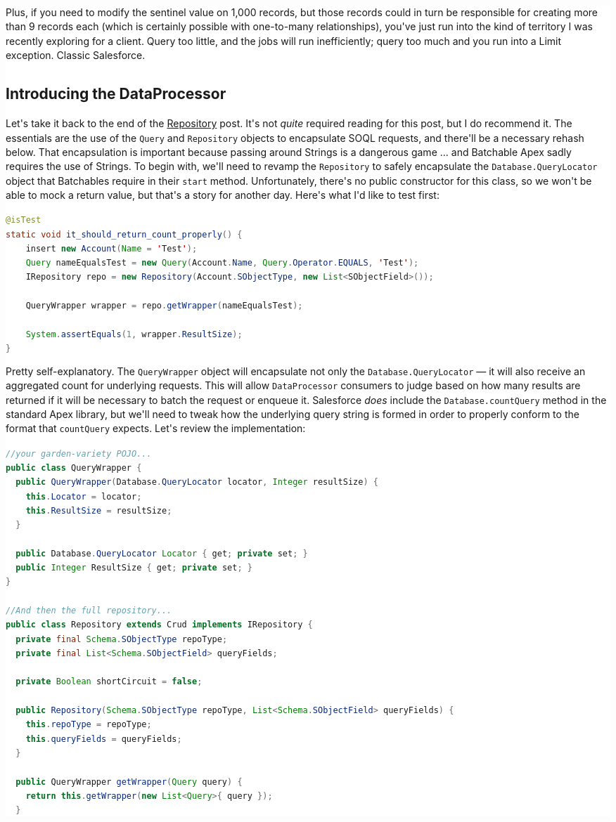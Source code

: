 Plus, if you need to modify the sentinel value on 1,000 records, but those records could in turn be responsible for creating more than 9 records each (which is certainly possible with one-to-many relationships), you've just run into the kind of territory I was recently exploring for a client. Query too little, and the jobs will run inefficiently; query too much and you run into a Limit exception. Classic Salesforce.

## Introducing the DataProcessor

Let's take it back to the end of the [Repository](repository-pattern/) post. It's not _quite_ required reading for this post, but I do recommend it. The essentials are the use of the `Query` and `Repository` objects to encapsulate SOQL requests, and there'll be a necessary rehash below. That encapsulation is important because passing around Strings is a dangerous game ... and Batchable Apex sadly requires the use of Strings. To begin with, we'll need to revamp the `Repository` to safely encapsulate the `Database.QueryLocator` object that Batchables require in their `start` method. Unfortunately, there's no public constructor for this class, so we won't be able to mock a return value, but that's a story for another day. Here's what I'd like to test first:

```java | classes/Repository_Tests.cls
@isTest
static void it_should_return_count_properly() {
    insert new Account(Name = 'Test');
    Query nameEqualsTest = new Query(Account.Name, Query.Operator.EQUALS, 'Test');
    IRepository repo = new Repository(Account.SObjectType, new List<SObjectField>());

    QueryWrapper wrapper = repo.getWrapper(nameEqualsTest);

    System.assertEquals(1, wrapper.ResultSize);
}
```

Pretty self-explanatory. The `QueryWrapper` object will encapsulate not only the `Database.QueryLocator` — it will also receive an aggregated count for underlying requests. This will allow `DataProcessor` consumers to judge based on how many results are returned if it will be necessary to batch the request or enqueue it. Salesforce _does_ include the `Database.countQuery` method in the standard Apex library, but we'll need to tweak how the underlying query string is formed in order to properly conform to the format that `countQuery` expects. Let's review the implementation:

```java
//your garden-variety POJO...
public class QueryWrapper {
  public QueryWrapper(Database.QueryLocator locator, Integer resultSize) {
    this.Locator = locator;
    this.ResultSize = resultSize;
  }

  public Database.QueryLocator Locator { get; private set; }
  public Integer ResultSize { get; private set; }
}

//And then the full repository...
public class Repository extends Crud implements IRepository {
  private final Schema.SObjectType repoType;
  private final List<Schema.SObjectField> queryFields;

  private Boolean shortCircuit = false;

  public Repository(Schema.SObjectType repoType, List<Schema.SObjectField> queryFields) {
    this.repoType = repoType;
    this.queryFields = queryFields;
  }

  public QueryWrapper getWrapper(Query query) {
    return this.getWrapper(new List<Query>{ query });
  }

```